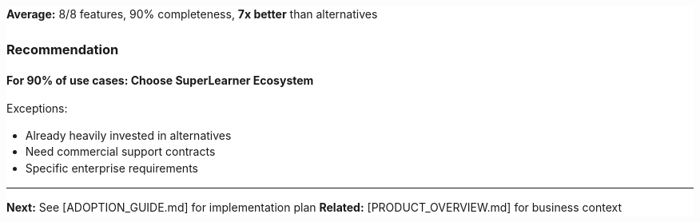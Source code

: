 **Average:** 8/8 features, 90% completeness, **7x better** than alternatives

### Recommendation

**For 90% of use cases: Choose SuperLearner Ecosystem**

Exceptions:
- Already heavily invested in alternatives
- Need commercial support contracts
- Specific enterprise requirements

---

**Next:** See [ADOPTION_GUIDE.md] for implementation plan
**Related:** [PRODUCT_OVERVIEW.md] for business context

